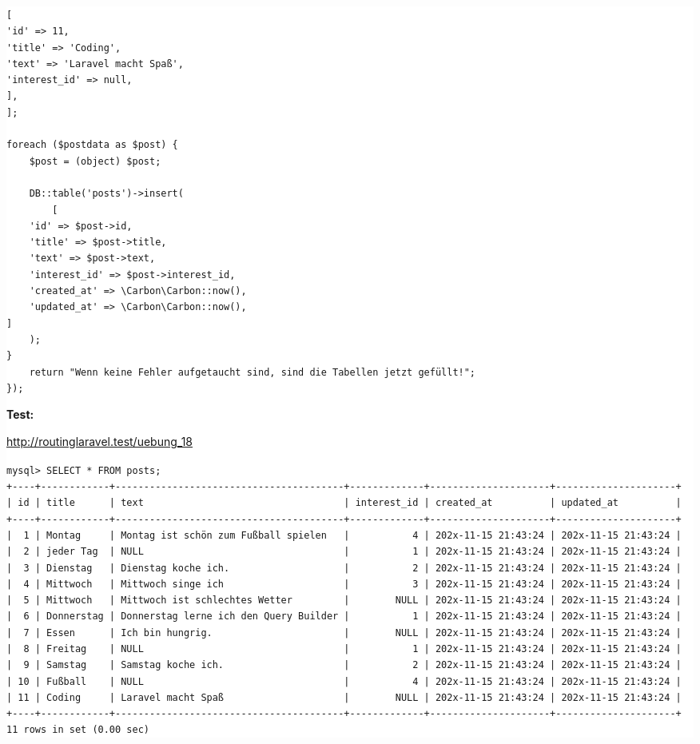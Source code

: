 ```
[
'id' => 11,
'title' => 'Coding',
'text' => 'Laravel macht Spaß',
'interest_id' => null,
],
];

foreach ($postdata as $post) {
    $post = (object) $post;

    DB::table('posts')->insert(
        [
    'id' => $post->id,
    'title' => $post->title,
    'text' => $post->text,
    'interest_id' => $post->interest_id,
    'created_at' => \Carbon\Carbon::now(),
    'updated_at' => \Carbon\Carbon::now(),
]
    );
}
	return "Wenn keine Fehler aufgetaucht sind, sind die Tabellen jetzt gefüllt!";
});

```

**Test:**

http://routinglaravel.test/uebung_18
	
```
mysql> SELECT * FROM posts;
+----+------------+----------------------------------------+-------------+---------------------+---------------------+
| id | title      | text                                   | interest_id | created_at          | updated_at          |
+----+------------+----------------------------------------+-------------+---------------------+---------------------+
|  1 | Montag     | Montag ist schön zum Fußball spielen   |           4 | 202x-11-15 21:43:24 | 202x-11-15 21:43:24 |
|  2 | jeder Tag  | NULL                                   |           1 | 202x-11-15 21:43:24 | 202x-11-15 21:43:24 |
|  3 | Dienstag   | Dienstag koche ich.                    |           2 | 202x-11-15 21:43:24 | 202x-11-15 21:43:24 |
|  4 | Mittwoch   | Mittwoch singe ich                     |           3 | 202x-11-15 21:43:24 | 202x-11-15 21:43:24 |
|  5 | Mittwoch   | Mittwoch ist schlechtes Wetter         |        NULL | 202x-11-15 21:43:24 | 202x-11-15 21:43:24 |
|  6 | Donnerstag | Donnerstag lerne ich den Query Builder |           1 | 202x-11-15 21:43:24 | 202x-11-15 21:43:24 |
|  7 | Essen      | Ich bin hungrig.                       |        NULL | 202x-11-15 21:43:24 | 202x-11-15 21:43:24 |
|  8 | Freitag    | NULL                                   |           1 | 202x-11-15 21:43:24 | 202x-11-15 21:43:24 |
|  9 | Samstag    | Samstag koche ich.                     |           2 | 202x-11-15 21:43:24 | 202x-11-15 21:43:24 |
| 10 | Fußball    | NULL                                   |           4 | 202x-11-15 21:43:24 | 202x-11-15 21:43:24 |
| 11 | Coding     | Laravel macht Spaß                     |        NULL | 202x-11-15 21:43:24 | 202x-11-15 21:43:24 |
+----+------------+----------------------------------------+-------------+---------------------+---------------------+
11 rows in set (0.00 sec)
```